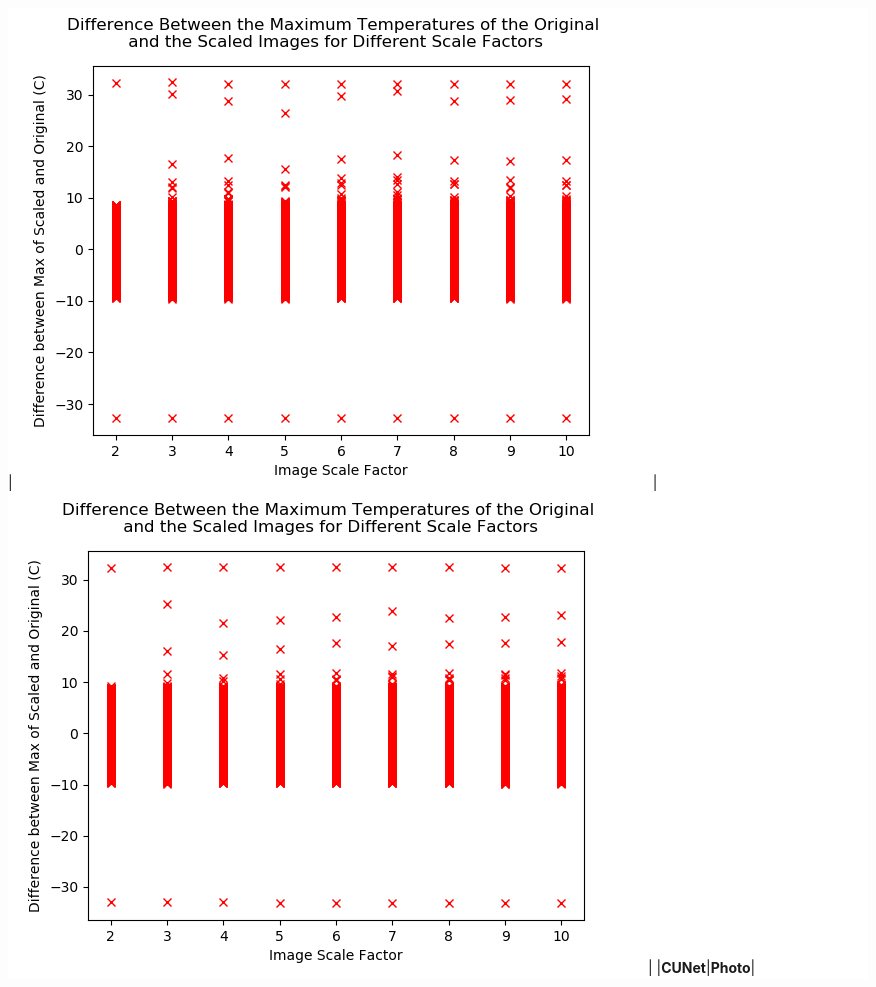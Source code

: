 |![](pi-camera-data-192168146-2019-09-05T10-45-18-Plots/anime_style_art/uint16/diff-max-temp-all-scale-uint16.png)|![](pi-camera-data-192168146-2019-09-05T10-45-18-Plots/anime_style_art_rgb/uint16/diff-max-temp-all-scale-uint16.png)|
|**CUNet**|**Photo**|